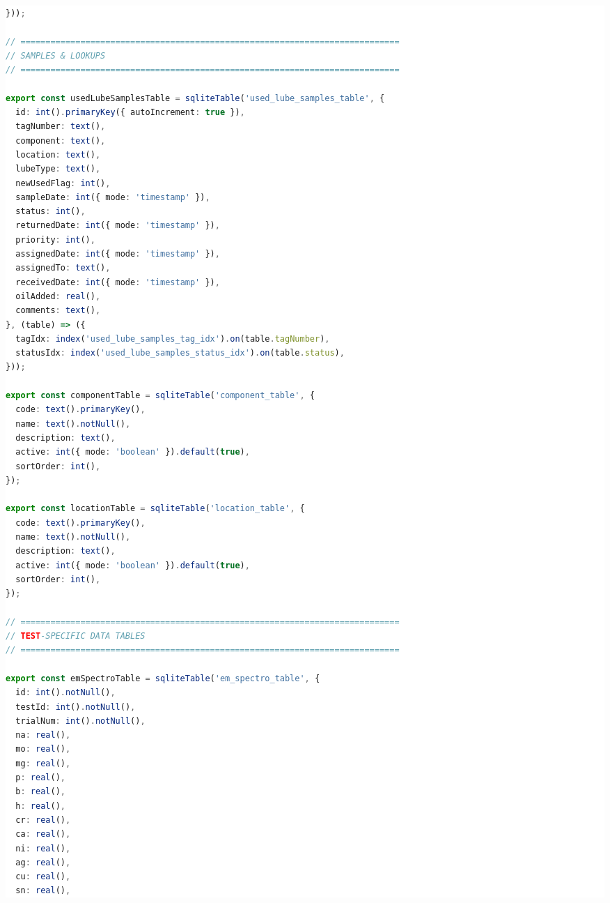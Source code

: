 ```typescript
}));

// ============================================================================
// SAMPLES & LOOKUPS
// ============================================================================

export const usedLubeSamplesTable = sqliteTable('used_lube_samples_table', {
  id: int().primaryKey({ autoIncrement: true }),
  tagNumber: text(),
  component: text(),
  location: text(),
  lubeType: text(),
  newUsedFlag: int(),
  sampleDate: int({ mode: 'timestamp' }),
  status: int(),
  returnedDate: int({ mode: 'timestamp' }),
  priority: int(),
  assignedDate: int({ mode: 'timestamp' }),
  assignedTo: text(),
  receivedDate: int({ mode: 'timestamp' }),
  oilAdded: real(),
  comments: text(),
}, (table) => ({
  tagIdx: index('used_lube_samples_tag_idx').on(table.tagNumber),
  statusIdx: index('used_lube_samples_status_idx').on(table.status),
}));

export const componentTable = sqliteTable('component_table', {
  code: text().primaryKey(),
  name: text().notNull(),
  description: text(),
  active: int({ mode: 'boolean' }).default(true),
  sortOrder: int(),
});

export const locationTable = sqliteTable('location_table', {
  code: text().primaryKey(),
  name: text().notNull(),
  description: text(),
  active: int({ mode: 'boolean' }).default(true),
  sortOrder: int(),
});

// ============================================================================
// TEST-SPECIFIC DATA TABLES
// ============================================================================

export const emSpectroTable = sqliteTable('em_spectro_table', {
  id: int().notNull(),
  testId: int().notNull(),
  trialNum: int().notNull(),
  na: real(),
  mo: real(),
  mg: real(),
  p: real(),
  b: real(),
  h: real(),
  cr: real(),
  ca: real(),
  ni: real(),
  ag: real(),
  cu: real(),
  sn: real(),
```